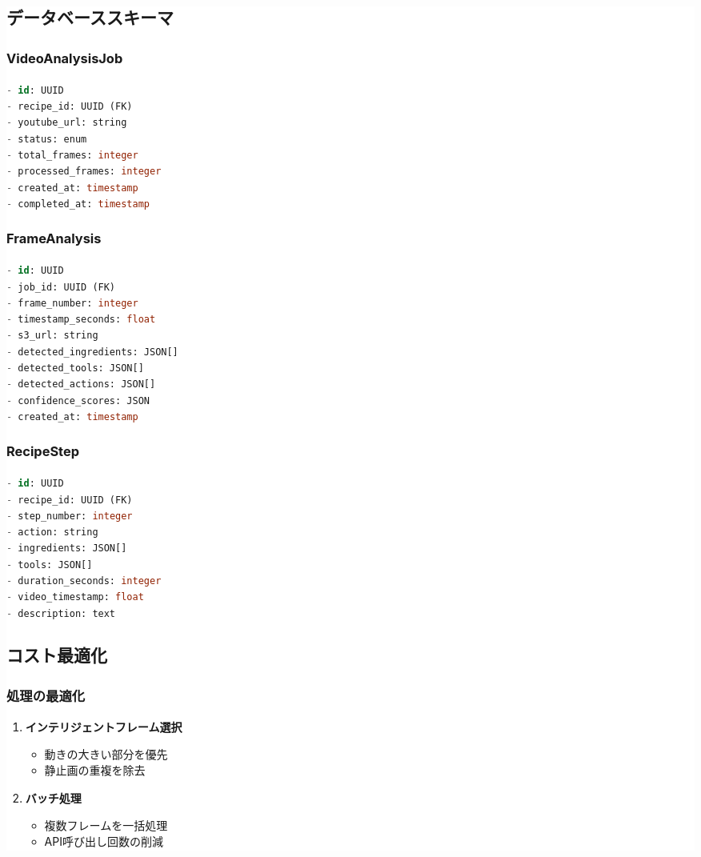 ## データベーススキーマ

### VideoAnalysisJob
```sql
- id: UUID
- recipe_id: UUID (FK)
- youtube_url: string
- status: enum
- total_frames: integer
- processed_frames: integer
- created_at: timestamp
- completed_at: timestamp
```

### FrameAnalysis
```sql
- id: UUID
- job_id: UUID (FK)
- frame_number: integer
- timestamp_seconds: float
- s3_url: string
- detected_ingredients: JSON[]
- detected_tools: JSON[]
- detected_actions: JSON[]
- confidence_scores: JSON
- created_at: timestamp
```

### RecipeStep
```sql
- id: UUID
- recipe_id: UUID (FK)
- step_number: integer
- action: string
- ingredients: JSON[]
- tools: JSON[]
- duration_seconds: integer
- video_timestamp: float
- description: text
```

## コスト最適化

### 処理の最適化
1. **インテリジェントフレーム選択**
   - 動きの大きい部分を優先
   - 静止画の重複を除去

2. **バッチ処理**
   - 複数フレームを一括処理
   - API呼び出し回数の削減
